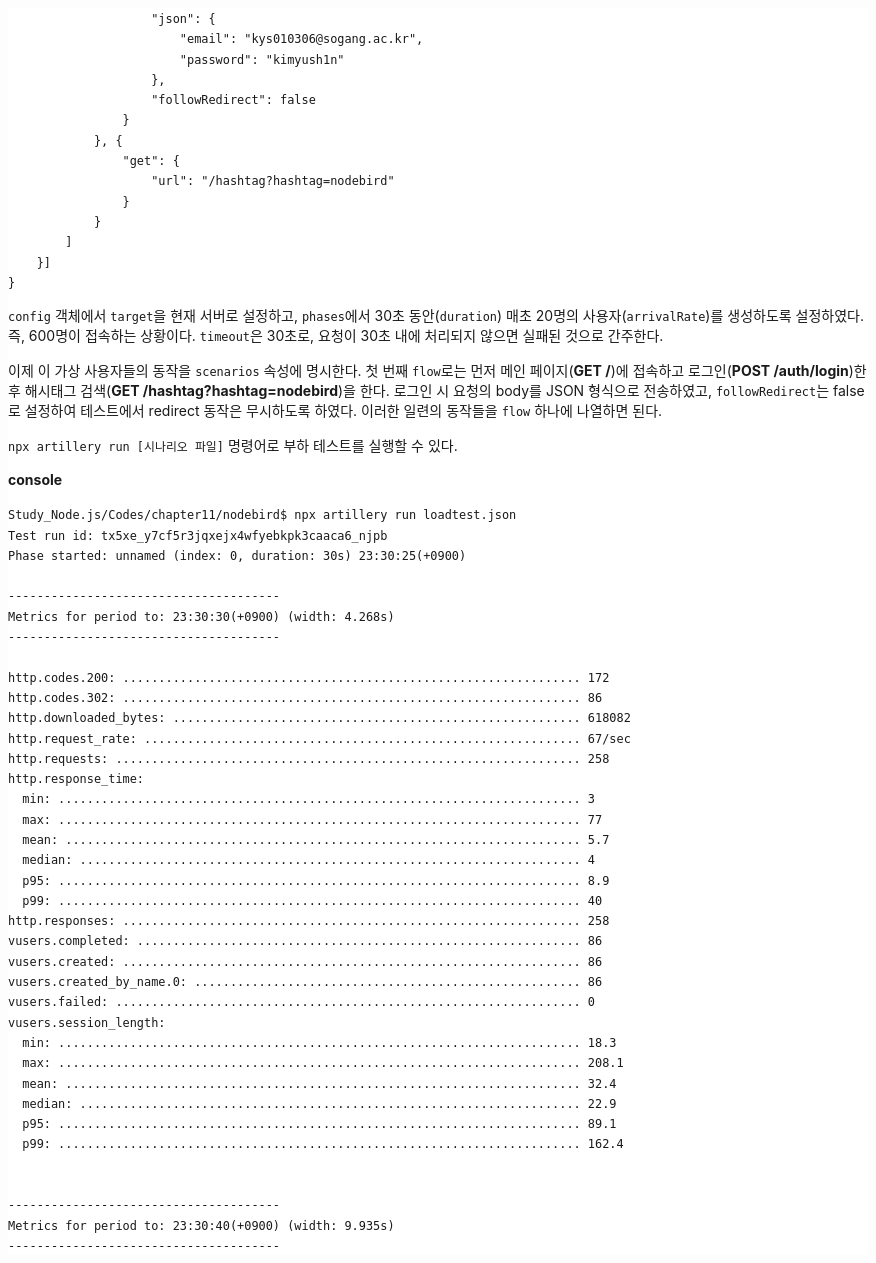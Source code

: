 ```
                    "json": {
                        "email": "kys010306@sogang.ac.kr",
                        "password": "kimyush1n"
                    },
                    "followRedirect": false
                }
            }, {
                "get": {
                    "url": "/hashtag?hashtag=nodebird"
                }
            }
        ]
    }]
}
```

`config` 객체에서 `target`을 현재 서버로 설정하고, `phases`에서 30초 동안(`duration`) 매초 20명의 사용자(`arrivalRate`)를 생성하도록 설정하였다. 즉, 600명이 접속하는 상황이다. `timeout`은 30초로, 요청이 30초 내에 처리되지 않으면 실패된 것으로 간주한다.

이제 이 가상 사용자들의 동작을 `scenarios` 속성에 명시한다. 첫 번째 `flow`로는 먼저 메인 페이지(**GET /**)에 접속하고 로그인(**POST /auth/login**)한 후 해시태그 검색(**GET /hashtag?hashtag=nodebird**)을 한다. 로그인 시 요청의 body를 JSON 형식으로 전송하였고, `followRedirect`는 false로 설정하여 테스트에서 redirect 동작은 무시하도록 하였다. 이러한 일련의 동작들을 `flow` 하나에 나열하면 된다.

`npx artillery run [시나리오 파일]` 명령어로 부하 테스트를 실행할 수 있다.

**console**
```
Study_Node.js/Codes/chapter11/nodebird$ npx artillery run loadtest.json
Test run id: tx5xe_y7cf5r3jqxejx4wfyebkpk3caaca6_njpb
Phase started: unnamed (index: 0, duration: 30s) 23:30:25(+0900)

--------------------------------------
Metrics for period to: 23:30:30(+0900) (width: 4.268s)
--------------------------------------

http.codes.200: ................................................................ 172
http.codes.302: ................................................................ 86
http.downloaded_bytes: ......................................................... 618082
http.request_rate: ............................................................. 67/sec
http.requests: ................................................................. 258
http.response_time:
  min: ......................................................................... 3
  max: ......................................................................... 77
  mean: ........................................................................ 5.7
  median: ...................................................................... 4
  p95: ......................................................................... 8.9
  p99: ......................................................................... 40
http.responses: ................................................................ 258
vusers.completed: .............................................................. 86
vusers.created: ................................................................ 86
vusers.created_by_name.0: ...................................................... 86
vusers.failed: ................................................................. 0
vusers.session_length:
  min: ......................................................................... 18.3
  max: ......................................................................... 208.1
  mean: ........................................................................ 32.4
  median: ...................................................................... 22.9
  p95: ......................................................................... 89.1
  p99: ......................................................................... 162.4


--------------------------------------
Metrics for period to: 23:30:40(+0900) (width: 9.935s)
--------------------------------------

```